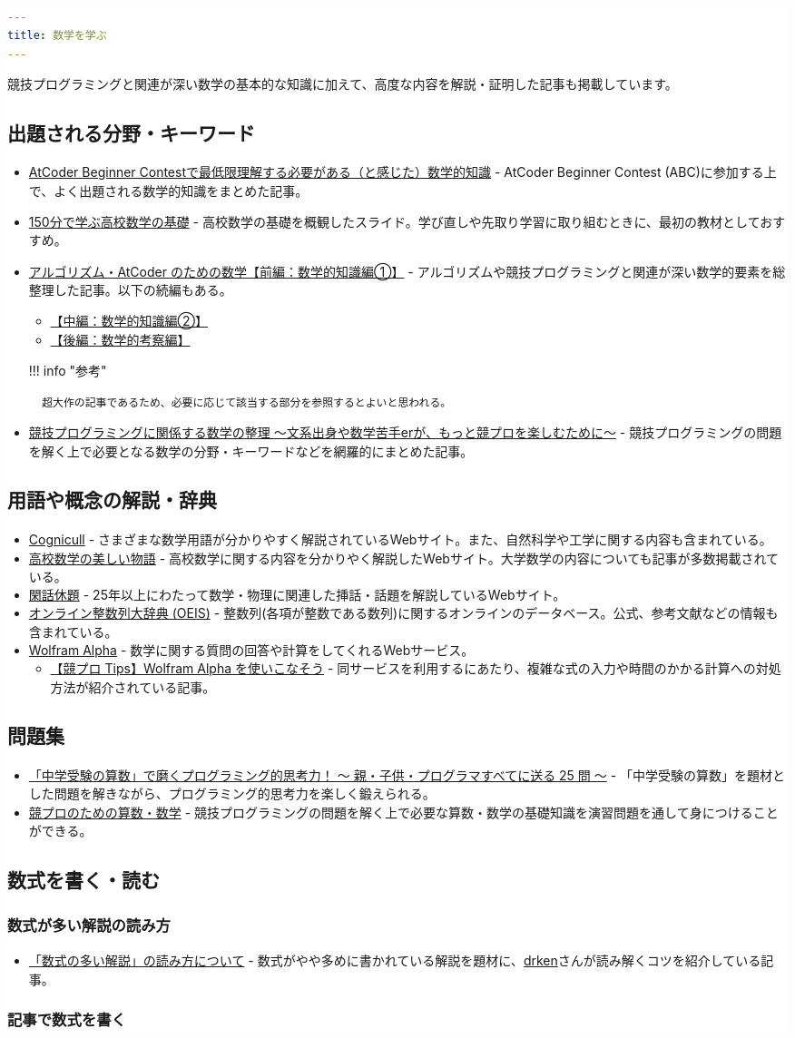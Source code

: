 ```yaml
---
title: 数学を学ぶ
---
```


競技プログラミングと関連が深い数学の基本的な知識に加えて、高度な内容を解説・証明した記事も掲載しています。

## 出題される分野・キーワード

- [AtCoder Beginner Contestで最低限理解する必要がある（と感じた）数学的知識](https://qiita.com/Ll_e_ki/items/fe70b9e3408c5b14ae2e) - AtCoder Beginner Contest (ABC)に参加する上で、よく出題される数学的知識をまとめた記事。
- [150分で学ぶ高校数学の基礎](https://speakerdeck.com/e869120/150-fen-dexue-bugao-xiao-shu-xue-noji-chu) - 高校数学の基礎を概観したスライド。学び直しや先取り学習に取り組むときに、最初の教材としておすすめ。
- [アルゴリズム・AtCoder のための数学【前編：数学的知識編①】](https://qiita.com/e869120/items/b4a0493aac567c6a7240) - アルゴリズムや競技プログラミングと関連が深い数学的要素を総整理した記事。以下の続編もある。
    - [【中編：数学的知識編②】](https://qiita.com/e869120/items/bd7cfd2dbd2706cb8657)
    - [【後編：数学的考察編】](https://qiita.com/e869120/items/1ccb2bdf16890637e767)

    !!! info "参考"

        超大作の記事であるため、必要に応じて該当する部分を参照するとよいと思われる。

- [競技プログラミングに関係する数学の整理 ～文系出身や数学苦手erが、もっと競プロを楽しむために～](https://terumiyake.hatenablog.com/entry/2020/08/23/133659) - 競技プログラミングの問題を解く上で必要となる数学の分野・キーワードなどを網羅的にまとめた記事。

## 用語や概念の解説・辞典

- [Cognicull](https://cognicull.com/ja) - さまざまな数学用語が分かりやすく解説されているWebサイト。また、自然科学や工学に関する内容も含まれている。
- [高校数学の美しい物語](https://manabitimes.jp/math) - 高校数学に関する内容を分かりやく解説したWebサイト。大学数学の内容についても記事が多数掲載されている。
- [閑話休題](https://ikuro-kotaro.sakura.ne.jp/koramu.htm) - 25年以上にわたって数学・物理に関連した挿話・話題を解説しているWebサイト。
- [オンライン整数列大辞典 (OEIS)](https://oeis.org/?language=japanese) - 整数列(各項が整数である数列)に関するオンラインのデータベース。公式、参考文献などの情報も含まれている。
- [Wolfram Alpha](https://ja.wolframalpha.com/) - 数学に関する質問の回答や計算をしてくれるWebサービス。
    - [【競プロ Tips】Wolfram Alpha を使いこなそう](https://hackmd.io/@tatyam-prime/ByuUsAfla) - 同サービスを利用するにあたり、複雑な式の入力や時間のかかる計算への対処方法が紹介されている記事。

## 問題集

- [「中学受験の算数」で磨くプログラミング的思考力！ 〜 親・子供・プログラマすべてに送る 25 問 〜](https://qiita.com/drken/items/3b15cf5f089488c38faa) - 「中学受験の算数」を題材とした問題を解きながら、プログラミング的思考力を楽しく鍛えられる。
- [競プロのための算数・数学](https://twitter.com/hashtag/%E7%AB%B6%E3%83%97%E3%83%AD%E7%AE%97%E6%95%B0?src=hashtag_click&f=live) - 競技プログラミングの問題を解く上で必要な算数・数学の基礎知識を演習問題を通して身につけることができる。

## 数式を書く・読む

### 数式が多い解説の読み方

- [「数式の多い解説」の読み方について](https://drken1215.hatenablog.com/entry/2023/07/30/130100) - 数式がやや多めに書かれている解説を題材に、[drken](https://atcoder.jp/users/drken)さんが読み解くコツを紹介している記事。

### 記事で数式を書く
